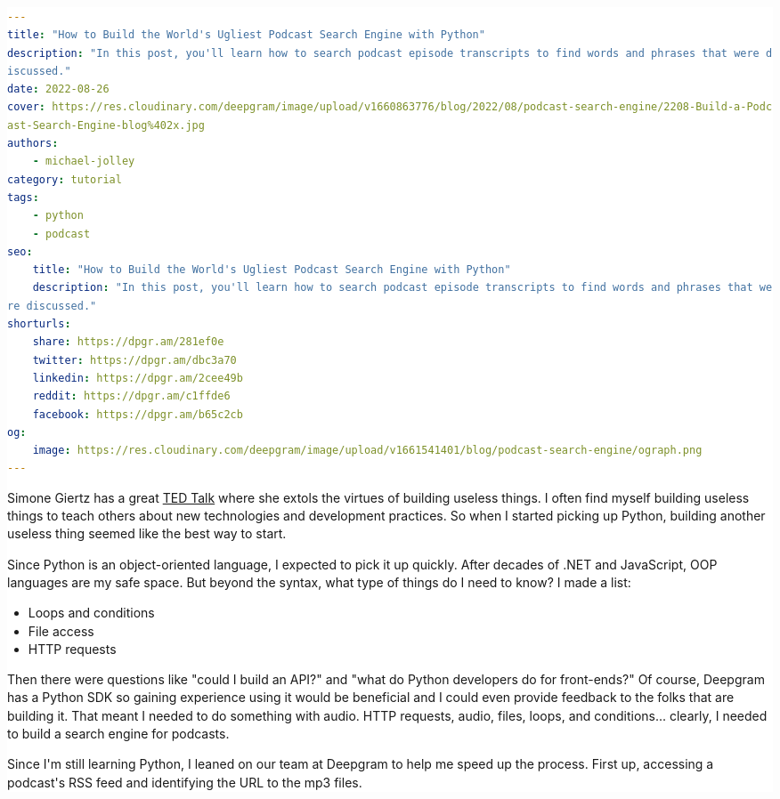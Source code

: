 ```yaml
---
title: "How to Build the World's Ugliest Podcast Search Engine with Python"
description: "In this post, you'll learn how to search podcast episode transcripts to find words and phrases that were discussed."
date: 2022-08-26
cover: https://res.cloudinary.com/deepgram/image/upload/v1660863776/blog/2022/08/podcast-search-engine/2208-Build-a-Podcast-Search-Engine-blog%402x.jpg
authors:
    - michael-jolley
category: tutorial
tags:
    - python
    - podcast
seo:
    title: "How to Build the World's Ugliest Podcast Search Engine with Python"
    description: "In this post, you'll learn how to search podcast episode transcripts to find words and phrases that were discussed."
shorturls:
    share: https://dpgr.am/281ef0e
    twitter: https://dpgr.am/dbc3a70
    linkedin: https://dpgr.am/2cee49b
    reddit: https://dpgr.am/c1ffde6
    facebook: https://dpgr.am/b65c2cb
og:
    image: https://res.cloudinary.com/deepgram/image/upload/v1661541401/blog/podcast-search-engine/ograph.png
---
```


Simone Giertz has a great [TED Talk](https://www.youtube.com/watch?v=c0bsKc4tiuY)
where she extols the virtues of building useless things. I often find myself
building useless things to teach others about new technologies and development
practices. So when I started picking up Python, building another useless thing
seemed like the best way to start.

Since Python is an object-oriented language, I expected to pick it up quickly.
After decades of .NET and JavaScript, OOP languages are my safe space. But
beyond the syntax, what type of things do I need to know? I made a list:

*   Loops and conditions
*   File access
*   HTTP requests

Then there were questions like "could I build an API?" and "what do Python
developers do for front-ends?" Of course, Deepgram has a Python SDK so gaining
experience using it would be beneficial and I could even provide feedback to the
folks that are building it. That meant I needed to do something with audio. HTTP
requests, audio, files, loops, and conditions... clearly, I needed to build a
search engine for podcasts.

Since I'm still learning Python, I leaned on our team at Deepgram to help me
speed up the process. First up, accessing a podcast's RSS feed and identifying
the URL to the mp3 files.

